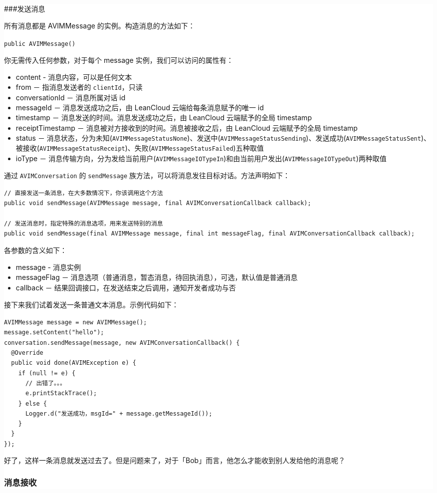 ###发送消息

所有消息都是 AVIMMessage 的实例。构造消息的方法如下：

```
public AVIMMessage()
```

你无需传入任何参数，对于每个 message 实例，我们可以访问的属性有：

* content - 消息内容，可以是任何文本
* from － 指消息发送者的 `clientId`，只读
* conversationId － 消息所属对话 id
* messageId － 消息发送成功之后，由 LeanCloud 云端给每条消息赋予的唯一 id
* timestamp － 消息发送的时间。消息发送成功之后，由 LeanCloud 云端赋予的全局 timestamp
* receiptTimestamp － 消息被对方接收到的时间。消息被接收之后，由 LeanCloud 云端赋予的全局 timestamp
* status － 消息状态，分为未知(`AVIMMessageStatusNone`)、发送中(`AVIMMessageStatusSending`)、发送成功(`AVIMMessageStatusSent`)、被接收(`AVIMMessageStatusReceipt`)、失败(`AVIMMessageStatusFailed`)五种取值
* ioType － 消息传输方向，分为发给当前用户(`AVIMMessageIOTypeIn`)和由当前用户发出(`AVIMMessageIOTypeOut`)两种取值

通过 `AVIMConversation` 的 `sendMessage` 族方法，可以将消息发往目标对话。方法声明如下：

```
// 直接发送一条消息，在大多数情况下，你该调用这个方法
public void sendMessage(AVIMMessage message, final AVIMConversationCallback callback);

// 发送消息时，指定特殊的消息选项，用来发送特别的消息
public void sendMessage(final AVIMMessage message, final int messageFlag, final AVIMConversationCallback callback);
```

各参数的含义如下：

* message - 消息实例
* messageFlag － 消息选项（普通消息，暂态消息，待回执消息），可选，默认值是普通消息
* callback － 结果回调接口，在发送结束之后调用，通知开发者成功与否

接下来我们试着发送一条普通文本消息。示例代码如下：

```
AVIMMessage message = new AVIMMessage();
message.setContent("hello");
conversation.sendMessage(message, new AVIMConversationCallback() {
  @Override
  public void done(AVIMException e) {
    if (null != e) {
      // 出错了。。。
      e.printStackTrace();
    } else {
      Logger.d("发送成功，msgId=" + message.getMessageId());
    }
  }
});
```

好了，这样一条消息就发送过去了。但是问题来了，对于「Bob」而言，他怎么才能收到别人发给他的消息呢？

### 消息接收
